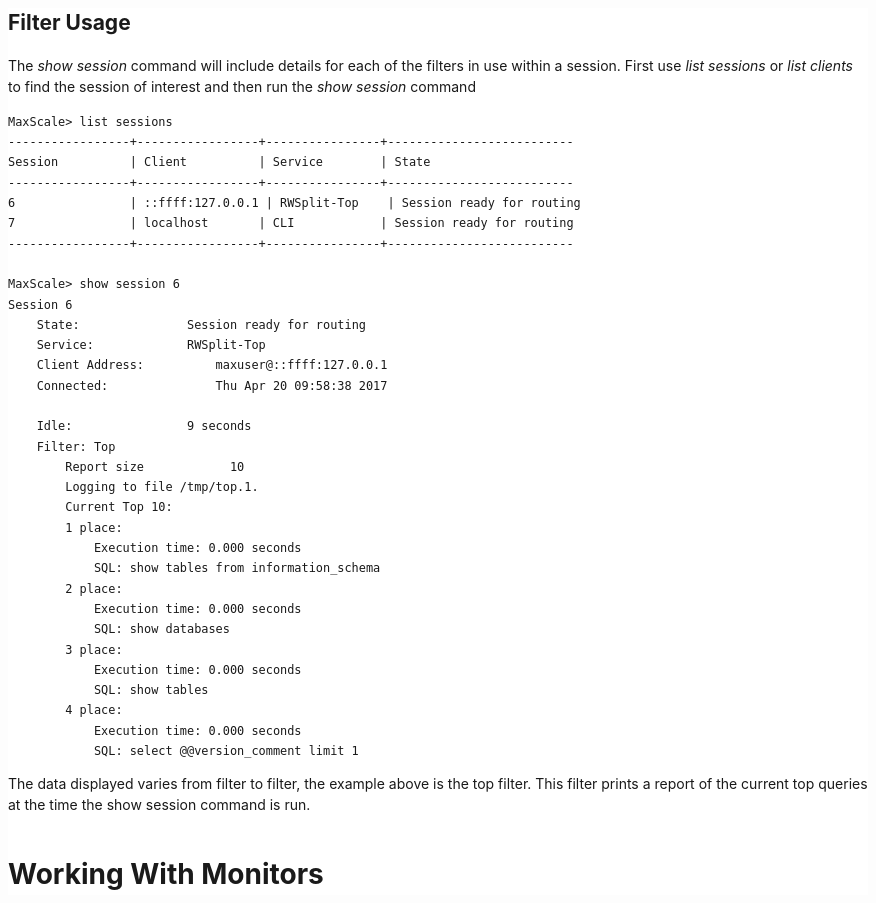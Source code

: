 

## Filter Usage


The *show session* command will include details for each of the filters in use
within a session. First use *list sessions* or *list clients* to find the
session of interest and then run the *show session* command



```
MaxScale> list sessions
-----------------+-----------------+----------------+--------------------------
Session          | Client          | Service        | State
-----------------+-----------------+----------------+--------------------------
6                | ::ffff:127.0.0.1 | RWSplit-Top    | Session ready for routing
7                | localhost       | CLI            | Session ready for routing
-----------------+-----------------+----------------+--------------------------

MaxScale> show session 6
Session 6
    State:               Session ready for routing
    Service:             RWSplit-Top
    Client Address:          maxuser@::ffff:127.0.0.1
    Connected:               Thu Apr 20 09:58:38 2017

    Idle:                9 seconds
    Filter: Top
        Report size            10
        Logging to file /tmp/top.1.
        Current Top 10:
        1 place:
            Execution time: 0.000 seconds
            SQL: show tables from information_schema
        2 place:
            Execution time: 0.000 seconds
            SQL: show databases
        3 place:
            Execution time: 0.000 seconds
            SQL: show tables
        4 place:
            Execution time: 0.000 seconds
            SQL: select @@version_comment limit 1
```



The data displayed varies from filter to filter, the example above is the top
filter. This filter prints a report of the current top queries at the time the
show session command is run.


# Working With Monitors
